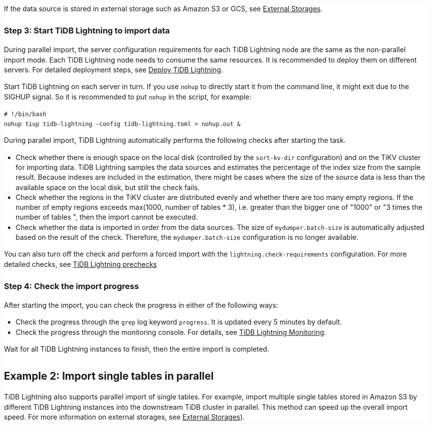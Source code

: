 If the data source is stored in external storage such as Amazon S3 or GCS, see [External Storages](/br/backup-and-restore-storages.md).

### Step 3: Start TiDB Lightning to import data

During parallel import, the server configuration requirements for each TiDB Lightning node are the same as the non-parallel import mode. Each TiDB Lightning node needs to consume the same resources. It is recommended to deploy them on different servers. For detailed deployment steps, see [Deploy TiDB Lightning](/tidb-lightning/deploy-tidb-lightning.md).

Start TiDB Lightning on each server in turn. If you use `nohup` to directly start it from the command line, it might exit due to the SIGHUP signal. So it is recommended to put `nohup` in the script, for example:

```shell
# !/bin/bash
nohup tiup tidb-lightning -config tidb-lightning.toml > nohup.out &
```

During parallel import, TiDB Lightning automatically performs the following checks after starting the task.

- Check whether there is enough space on the local disk (controlled by the `sort-kv-dir` configuration) and on the TiKV cluster for importing data. TiDB Lightning samples the data sources and estimates the percentage of the index size from the sample result. Because indexes are included in the estimation, there might be cases where the size of the source data is less than the available space on the local disk, but still the check fails.
- Check whether the regions in the TiKV cluster are distributed evenly and whether there are too many empty regions. If the number of empty regions exceeds max(1000, number of tables * 3), i.e. greater than the bigger one of "1000" or "3 times the number of tables ", then the import cannot be executed.
- Check whether the data is imported in order from the data sources. The size of `mydumper.batch-size` is automatically adjusted based on the result of the check. Therefore, the `mydumper.batch-size` configuration is no longer available.

You can also turn off the check and perform a forced import with the `lightning.check-requirements` configuration. For more detailed checks, see [TiDB Lightning prechecks](/tidb-lightning/tidb-lightning-prechecks.md)

### Step 4: Check the import progress

After starting the import, you can check the progress in either of the following ways:

- Check the progress through the `grep` log keyword `progress`. It is updated every 5 minutes by default.
- Check the progress through the monitoring console. For details, see [TiDB Lightning Monitoring](/tidb-lightning/monitor-tidb-lightning.md).

Wait for all TiDB Lightning instances to finish, then the entire import is completed.

## Example 2: Import single tables in parallel

TiDB Lightning also supports parallel import of single tables. For example, import multiple single tables stored in Amazon S3 by different TiDB Lightning instances into the downstream TiDB cluster in parallel. This method can speed up the overall import speed. For more information on external storages, see [External Storages](/br/backup-and-restore-storages.md)).
